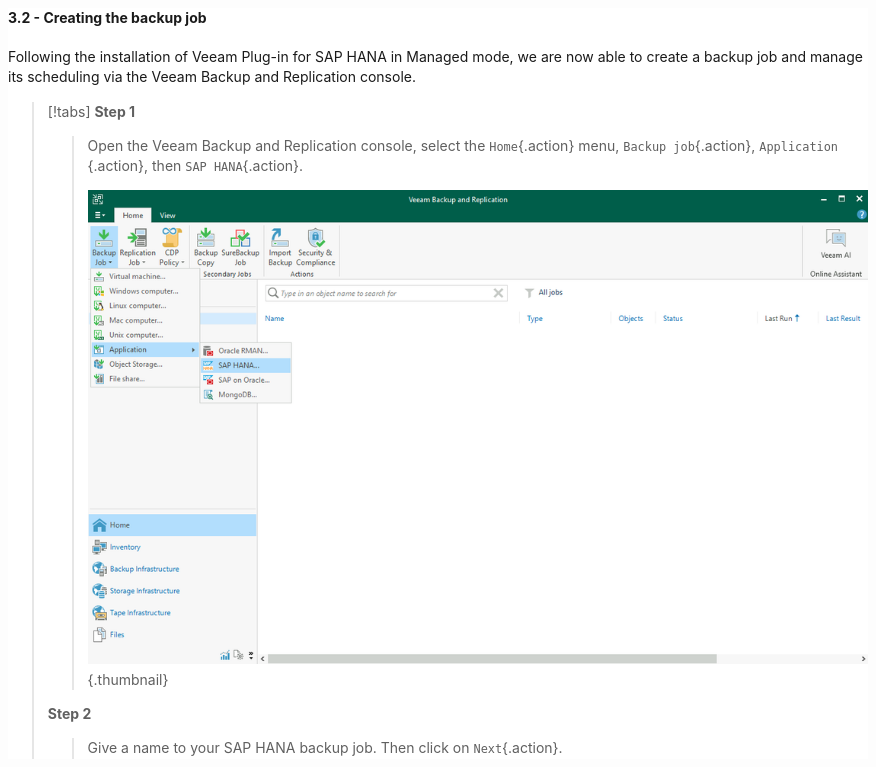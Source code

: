 >>

#### 3.2 - Creating the backup job

Following the installation of Veeam Plug-in for SAP HANA in Managed mode, we are now able to create a backup job and manage its scheduling via the Veeam Backup and Replication console.

> [!tabs]
> **Step 1**
>>
>> Open the Veeam Backup and Replication console, select the `Home`{.action} menu, `Backup job`{.action}, `Application`{.action}, then `SAP HANA`{.action}.
>>
>> ![bj_hana_1](images/bj_hana_1.png){.thumbnail}
>>
> **Step 2**
>>
>> Give a name to your SAP HANA backup job. Then click on `Next`{.action}.
>>